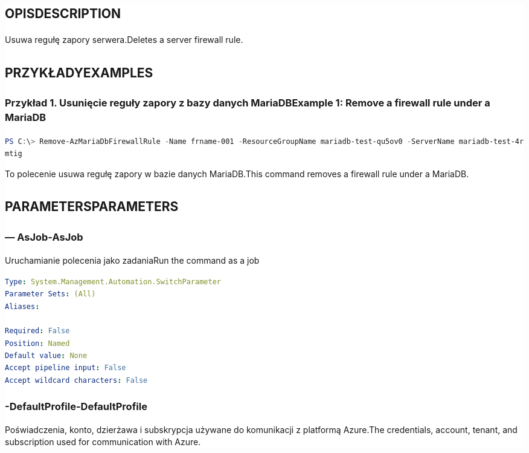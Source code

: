## <span data-ttu-id="19403-107">OPIS</span><span class="sxs-lookup"><span data-stu-id="19403-107">DESCRIPTION</span></span>
<span data-ttu-id="19403-108">Usuwa regułę zapory serwera.</span><span class="sxs-lookup"><span data-stu-id="19403-108">Deletes a server firewall rule.</span></span>

## <span data-ttu-id="19403-109">PRZYKŁADY</span><span class="sxs-lookup"><span data-stu-id="19403-109">EXAMPLES</span></span>

### <span data-ttu-id="19403-110">Przykład 1. Usunięcie reguły zapory z bazy danych MariaDB</span><span class="sxs-lookup"><span data-stu-id="19403-110">Example 1: Remove a firewall rule under a MariaDB</span></span>
```powershell
PS C:\> Remove-AzMariaDbFirewallRule -Name frname-001 -ResourceGroupName mariadb-test-qu5ov0 -ServerName mariadb-test-4rmtig

```

<span data-ttu-id="19403-111">To polecenie usuwa regułę zapory w bazie danych MariaDB.</span><span class="sxs-lookup"><span data-stu-id="19403-111">This command removes a firewall rule under a MariaDB.</span></span>

## <span data-ttu-id="19403-112">PARAMETERS</span><span class="sxs-lookup"><span data-stu-id="19403-112">PARAMETERS</span></span>

### <span data-ttu-id="19403-113">— AsJob</span><span class="sxs-lookup"><span data-stu-id="19403-113">-AsJob</span></span>
<span data-ttu-id="19403-114">Uruchamianie polecenia jako zadania</span><span class="sxs-lookup"><span data-stu-id="19403-114">Run the command as a job</span></span>

```yaml
Type: System.Management.Automation.SwitchParameter
Parameter Sets: (All)
Aliases:

Required: False
Position: Named
Default value: None
Accept pipeline input: False
Accept wildcard characters: False
```

### <span data-ttu-id="19403-115">-DefaultProfile</span><span class="sxs-lookup"><span data-stu-id="19403-115">-DefaultProfile</span></span>
<span data-ttu-id="19403-116">Poświadczenia, konto, dzierżawa i subskrypcja używane do komunikacji z platformą Azure.</span><span class="sxs-lookup"><span data-stu-id="19403-116">The credentials, account, tenant, and subscription used for communication with Azure.</span></span>
